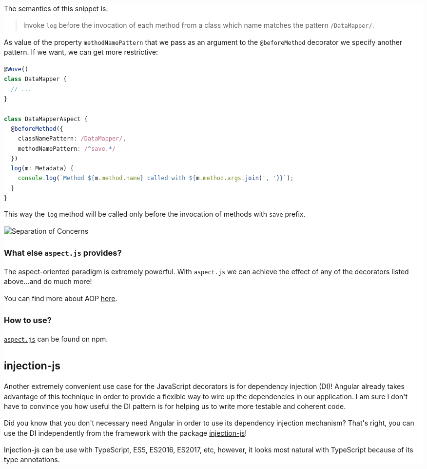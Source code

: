 The semantics of this snippet is:

>Invoke `log` before the invocation of each method from a class which name matches the pattern `/DataMapper/`.

As value of the property `methodNamePattern` that we pass as an argument to the `@beforeMethod` decorator we specify another pattern. If we want, we can get more restrictive:

```typescript
@Wove()
class DataMapper {
  // ...
}

class DataMapperAspect {
  @beforeMethod({
    classNamePattern: /DataMapper/,
    methodNamePattern: /^save.*/
  })
  log(m: Metadata) {
    console.log(`Method ${m.method.name} called with ${m.method.args.join(', ')}`);
  }
}
```

This way the `log` method will be called only before the invocation of methods with `save` prefix.

<img src="/images/decorators/ocd.jpg" style="display: block; margin: auto" alt="Separation of Concerns">

### What else `aspect.js` provides?

The aspect-oriented paradigm is extremely powerful. With `aspect.js` we can achieve the effect of any of the decorators listed above...and do much more!

You can find more about AOP [here](http://blog.mgechev.com/2015/07/29/aspect-oriented-programming-javascript-aop-js/).

### How to use?

[`aspect.js`](https://npmjs.org/package/aspect.js) can be found on npm.

## injection-js

Another extremely convenient use case for the JavaScript decorators is for dependency injection (DI)! Angular already takes advantage of this technique in order to provide a flexible way to wire up the dependencies in our application. I am sure I don't have to convince you how useful the DI pattern is for helping us to write more testable and coherent code.

Did you know that you don't necessary need Angular in order to use its dependency injection mechanism? That's right, you can use the DI independently from the framework with the package [injection-js](https://npmjs.org/package/injection-js)!

Injection-js can be use with TypeScript, ES5, ES2016, ES2017, etc, however, it looks most natural with TypeScript because of its type annotations.
